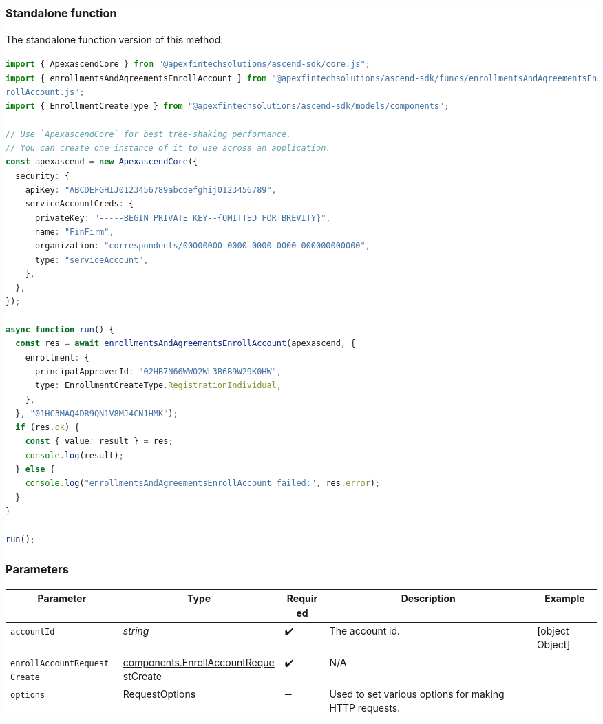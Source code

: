 ### Standalone function

The standalone function version of this method:

```typescript
import { ApexascendCore } from "@apexfintechsolutions/ascend-sdk/core.js";
import { enrollmentsAndAgreementsEnrollAccount } from "@apexfintechsolutions/ascend-sdk/funcs/enrollmentsAndAgreementsEnrollAccount.js";
import { EnrollmentCreateType } from "@apexfintechsolutions/ascend-sdk/models/components";

// Use `ApexascendCore` for best tree-shaking performance.
// You can create one instance of it to use across an application.
const apexascend = new ApexascendCore({
  security: {
    apiKey: "ABCDEFGHIJ0123456789abcdefghij0123456789",
    serviceAccountCreds: {
      privateKey: "-----BEGIN PRIVATE KEY--{OMITTED FOR BREVITY}",
      name: "FinFirm",
      organization: "correspondents/00000000-0000-0000-0000-000000000000",
      type: "serviceAccount",
    },
  },
});

async function run() {
  const res = await enrollmentsAndAgreementsEnrollAccount(apexascend, {
    enrollment: {
      principalApproverId: "02HB7N66WW02WL3B6B9W29K0HW",
      type: EnrollmentCreateType.RegistrationIndividual,
    },
  }, "01HC3MAQ4DR9QN1V8MJ4CN1HMK");
  if (res.ok) {
    const { value: result } = res;
    console.log(result);
  } else {
    console.log("enrollmentsAndAgreementsEnrollAccount failed:", res.error);
  }
}

run();
```

### Parameters

| Parameter                                                                                                                                                                      | Type                                                                                                                                                                           | Required                                                                                                                                                                       | Description                                                                                                                                                                    | Example                                                                                                                                                                        |
| ------------------------------------------------------------------------------------------------------------------------------------------------------------------------------ | ------------------------------------------------------------------------------------------------------------------------------------------------------------------------------ | ------------------------------------------------------------------------------------------------------------------------------------------------------------------------------ | ------------------------------------------------------------------------------------------------------------------------------------------------------------------------------ | ------------------------------------------------------------------------------------------------------------------------------------------------------------------------------ |
| `accountId`                                                                                                                                                                    | *string*                                                                                                                                                                       | :heavy_check_mark:                                                                                                                                                             | The account id.                                                                                                                                                                | [object Object]                                                                                                                                                                |
| `enrollAccountRequestCreate`                                                                                                                                                   | [components.EnrollAccountRequestCreate](../../models/components/enrollaccountrequestcreate.md)                                                                                 | :heavy_check_mark:                                                                                                                                                             | N/A                                                                                                                                                                            |                                                                                                                                                                                |
| `options`                                                                                                                                                                      | RequestOptions                                                                                                                                                                 | :heavy_minus_sign:                                                                                                                                                             | Used to set various options for making HTTP requests.                                                                                                                          |                                                                                                                                                                                |